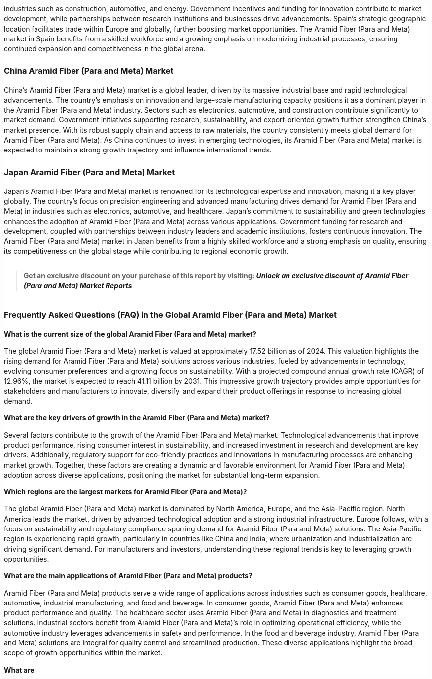 industries such as construction, automotive, and energy. Government incentives and funding for innovation contribute to market development, while partnerships between research institutions and businesses drive advancements. Spain&rsquo;s strategic geographic location facilitates trade within Europe and globally, further boosting market opportunities. The Aramid Fiber (Para and Meta) market in Spain benefits from a skilled workforce and a growing emphasis on modernizing industrial processes, ensuring continued expansion and competitiveness in the global arena.</p><h3>China Aramid Fiber (Para and Meta) Market</h3><p>China&rsquo;s Aramid Fiber (Para and Meta) market is a global leader, driven by its massive industrial base and rapid technological advancements. The country&rsquo;s emphasis on innovation and large-scale manufacturing capacity positions it as a dominant player in the Aramid Fiber (Para and Meta) industry. Sectors such as electronics, automotive, and construction contribute significantly to market demand. Government initiatives supporting research, sustainability, and export-oriented growth further strengthen China&rsquo;s market presence. With its robust supply chain and access to raw materials, the country consistently meets global demand for Aramid Fiber (Para and Meta). As China continues to invest in emerging technologies, its Aramid Fiber (Para and Meta) market is expected to maintain a strong growth trajectory and influence international trends.</p><h3>Japan Aramid Fiber (Para and Meta) Market</h3><p>Japan&rsquo;s Aramid Fiber (Para and Meta) market is renowned for its technological expertise and innovation, making it a key player globally. The country&rsquo;s focus on precision engineering and advanced manufacturing drives demand for Aramid Fiber (Para and Meta) in industries such as electronics, automotive, and healthcare. Japan&rsquo;s commitment to sustainability and green technologies enhances the adoption of Aramid Fiber (Para and Meta) across various applications. Government funding for research and development, coupled with partnerships between industry leaders and academic institutions, fosters continuous innovation. The Aramid Fiber (Para and Meta) market in Japan benefits from a highly skilled workforce and a strong emphasis on quality, ensuring its competitiveness on the global stage while contributing to regional economic growth.</p><hr /><blockquote><p><strong>Get an exclusive discount on your purchase of this report by visiting: <em><a href="://marketresearchpulse.com/ask-for-discount/106220?utm_source=Github&amp;utm_medium=026">Unlock an exclusive discount of Aramid Fiber (Para and Meta) Market Reports</a></em>&nbsp;</strong></p></blockquote><hr /><h3>Frequently Asked Questions (FAQ) in the Global Aramid Fiber (Para and Meta) Market</h3><p><strong>What is the current size of the global Aramid Fiber (Para and Meta) market?</strong></p><p>The global Aramid Fiber (Para and Meta) market is valued at approximately 17.52 billion as of 2024. This valuation highlights the rising demand for Aramid Fiber (Para and Meta) solutions across various industries, fueled by advancements in technology, evolving consumer preferences, and a growing focus on sustainability. With a projected compound annual growth rate (CAGR) of 12.96%, the market is expected to reach 41.11 billion by 2031. This impressive growth trajectory provides ample opportunities for stakeholders and manufacturers to innovate, diversify, and expand their product offerings in response to increasing global demand.</p><p><strong>What are the key drivers of growth in the Aramid Fiber (Para and Meta) market?</strong></p><p>Several factors contribute to the growth of the Aramid Fiber (Para and Meta) market. Technological advancements that improve product performance, rising consumer interest in sustainability, and increased investment in research and development are key drivers. Additionally, regulatory support for eco-friendly practices and innovations in manufacturing processes are enhancing market growth. Together, these factors are creating a dynamic and favorable environment for Aramid Fiber (Para and Meta) adoption across diverse applications, positioning the market for substantial long-term expansion.</p><p><strong>Which regions are the largest markets for Aramid Fiber (Para and Meta)?</strong></p><p>The global Aramid Fiber (Para and Meta) market is dominated by North America, Europe, and the Asia-Pacific region. North America leads the market, driven by advanced technological adoption and a strong industrial infrastructure. Europe follows, with a focus on sustainability and regulatory compliance spurring demand for Aramid Fiber (Para and Meta) solutions. The Asia-Pacific region is experiencing rapid growth, particularly in countries like China and India, where urbanization and industrialization are driving significant demand. For manufacturers and investors, understanding these regional trends is key to leveraging growth opportunities.</p><p><strong>What are the main applications of Aramid Fiber (Para and Meta) products?</strong></p><p>Aramid Fiber (Para and Meta) products serve a wide range of applications across industries such as consumer goods, healthcare, automotive, industrial manufacturing, and food and beverage. In consumer goods, Aramid Fiber (Para and Meta) enhances product performance and quality. The healthcare sector uses Aramid Fiber (Para and Meta) in diagnostics and treatment solutions. Industrial sectors benefit from Aramid Fiber (Para and Meta)&rsquo;s role in optimizing operational efficiency, while the automotive industry leverages advancements in safety and performance. In the food and beverage industry, Aramid Fiber (Para and Meta) solutions are integral for quality control and streamlined production. These diverse applications highlight the broad scope of growth opportunities within the market.</p><p><strong>What are